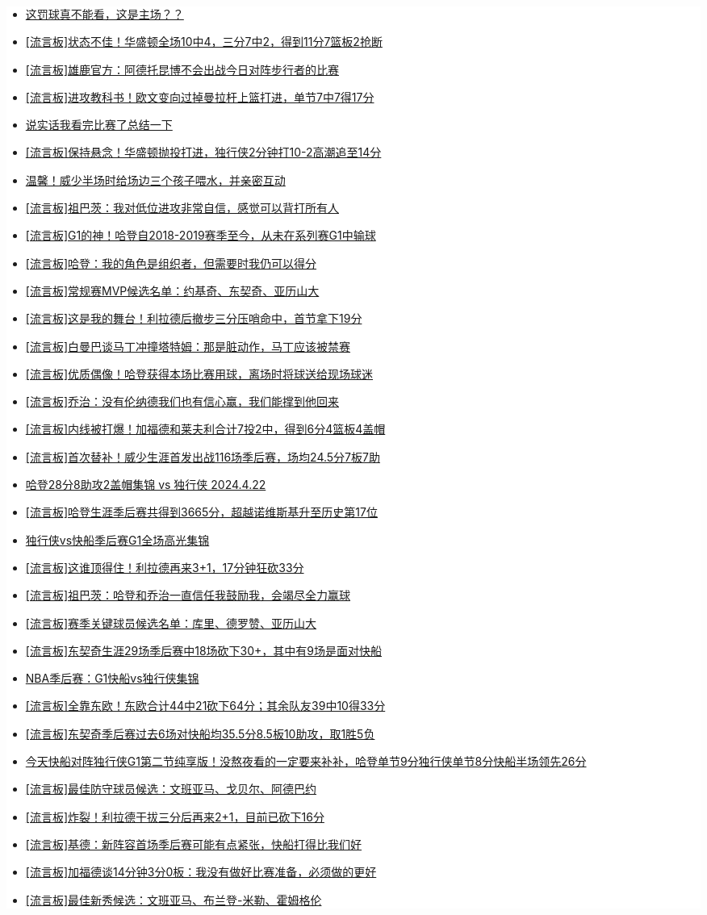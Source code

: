 + [这罚球真不能看，这是主场？？](https://bbs.hupu.com/625906422.html)

+ [[流言板]状态不佳！华盛顿全场10中4，三分7中2，得到11分7篮板2抢断](https://bbs.hupu.com/625907070.html)

+ [[流言板]雄鹿官方：阿德托昆博不会出战今日对阵步行者的比赛](https://bbs.hupu.com/625905947.html)

+ [[流言板]进攻教科书！欧文变向过掉曼拉杆上篮打进，单节7中7得17分](https://bbs.hupu.com/625905867.html)

+ [说实话我看完比赛了总结一下](https://bbs.hupu.com/625906419.html)

+ [[流言板]保持悬念！华盛顿抛投打进，独行侠2分钟打10-2高潮追至14分](https://bbs.hupu.com/625906334.html)

+ [温馨！威少半场时给场边三个孩子喂水，并亲密互动](https://bbs.hupu.com/625907698.html)

+ [[流言板]祖巴茨：我对低位进攻非常自信，感觉可以背打所有人](https://bbs.hupu.com/625907516.html)

+ [[流言板]G1的神！哈登自2018-2019赛季至今，从未在系列赛G1中输球](https://bbs.hupu.com/625907405.html)

+ [[流言板]哈登：我的角色是组织者，但需要时我仍可以得分](https://bbs.hupu.com/625907558.html)

+ [[流言板]常规赛MVP候选名单：约基奇、东契奇、亚历山大](https://bbs.hupu.com/625907493.html)

+ [[流言板]这是我的舞台！利拉德后撤步三分压哨命中，首节拿下19分](https://bbs.hupu.com/625908074.html)

+ [[流言板]白曼巴谈马丁冲撞塔特姆：那是脏动作，马丁应该被禁赛](https://bbs.hupu.com/625908190.html)

+ [[流言板]优质偶像！哈登获得本场比赛用球，离场时将球送给现场球迷](https://bbs.hupu.com/625907896.html)

+ [[流言板]乔治：没有伦纳德我们也有信心赢，我们能撑到他回来](https://bbs.hupu.com/625907714.html)

+ [[流言板]内线被打爆！加福德和莱夫利合计7投2中，得到6分4篮板4盖帽](https://bbs.hupu.com/625907347.html)

+ [[流言板]首次替补！威少生涯首发出战116场季后赛，场均24.5分7板7助](https://bbs.hupu.com/625907840.html)

+ [哈登28分8助攻2盖帽集锦 vs 独行侠 2024.4.22](https://bbs.hupu.com/625907193.html)

+ [[流言板]哈登生涯季后赛共得到3665分，超越诺维斯基升至历史第17位](https://bbs.hupu.com/625907471.html)

+ [独行侠vs快船季后赛G1全场高光集锦](https://bbs.hupu.com/625906927.html)

+ [[流言板]这谁顶得住！利拉德再来3+1，17分钟狂砍33分](https://bbs.hupu.com/625908577.html)

+ [[流言板]祖巴茨：哈登和乔治一直信任我鼓励我，会竭尽全力赢球](https://bbs.hupu.com/625907800.html)

+ [[流言板]赛季关键球员候选名单：库里、德罗赞、亚历山大](https://bbs.hupu.com/625907576.html)

+ [[流言板]东契奇生涯29场季后赛中18场砍下30+，其中有9场是面对快船](https://bbs.hupu.com/625907915.html)

+ [NBA季后赛：G1快船vs独行侠集锦](https://bbs.hupu.com/625906985.html)

+ [[流言板]全靠东欧！东欧合计44中21砍下64分；其余队友39中10得33分](https://bbs.hupu.com/625907350.html)

+ [[流言板]东契奇季后赛过去6场对快船均35.5分8.5板10助攻，取1胜5负](https://bbs.hupu.com/625907544.html)

+ [今天快船对阵独行侠G1第二节纯享版！没熬夜看的一定要来补补，哈登单节9分独行侠单节8分快船半场领先26分](https://bbs.hupu.com/625908108.html)

+ [[流言板]最佳防守球员候选：文班亚马、戈贝尔、阿德巴约](https://bbs.hupu.com/625907527.html)

+ [[流言板]炸裂！利拉德干拔三分后再来2+1，目前已砍下16分](https://bbs.hupu.com/625907974.html)

+ [[流言板]基德：新阵容首场季后赛可能有点紧张，快船打得比我们好](https://bbs.hupu.com/625907688.html)

+ [[流言板]加福德谈14分钟3分0板：我没有做好比赛准备，必须做的更好](https://bbs.hupu.com/625907653.html)

+ [[流言板]最佳新秀候选：文班亚马、布兰登-米勒、霍姆格伦](https://bbs.hupu.com/625907536.html)
